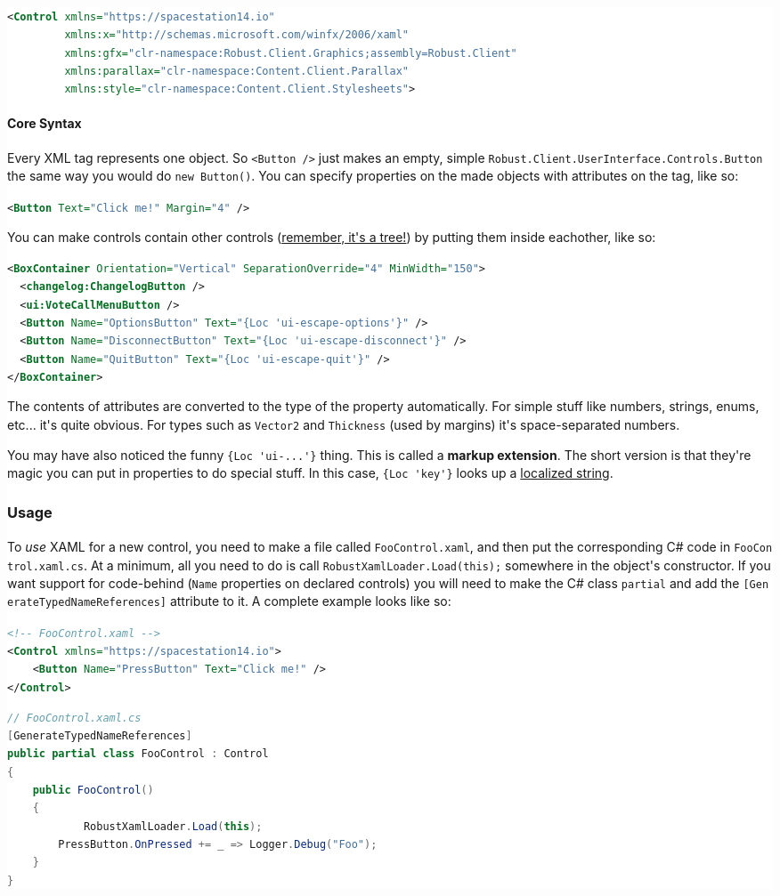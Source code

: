```xml
<Control xmlns="https://spacestation14.io"
         xmlns:x="http://schemas.microsoft.com/winfx/2006/xaml"
         xmlns:gfx="clr-namespace:Robust.Client.Graphics;assembly=Robust.Client"
         xmlns:parallax="clr-namespace:Content.Client.Parallax"
         xmlns:style="clr-namespace:Content.Client.Stylesheets">
```

#### Core Syntax

Every XML tag represents one object. So `<Button />` just makes an empty, simple `Robust.Client.UserInterface.Controls.Button` the same way you would do `new Button()`. You can specify properties on the made objects with attributes on the tag, like so:

```xml
<Button Text="Click me!" Margin="4" />
```

You can make controls contain other controls ([remember, it's a tree!](#the-control)) by putting them inside eachother, like so:

```xml
<BoxContainer Orientation="Vertical" SeparationOverride="4" MinWidth="150">
  <changelog:ChangelogButton />
  <ui:VoteCallMenuButton />
  <Button Name="OptionsButton" Text="{Loc 'ui-escape-options'}" />
  <Button Name="DisconnectButton" Text="{Loc 'ui-escape-disconnect'}" />
  <Button Name="QuitButton" Text="{Loc 'ui-escape-quit'}" />
</BoxContainer>
```

The contents of attributes are converted to the type of the property automatically. For simple stuff like numbers, strings, enums, etc... it's quite obvious. For types such as `Vector2` and `Thickness` (used by margins) it's space-separated numbers.

You may have also noticed the funny `{Loc 'ui-...'}` thing. This is called a **markup extension**. The short version is that they're magic you can put in properties to do special stuff. In this case, `{Loc 'key'}` looks up a [localized string](../ss14-by-example/fluent-and-localization.md).

### Usage

To *use* XAML for a new control, you need to make a file called `FooControl.xaml`, and then put the corresponding C# code in `FooControl.xaml.cs`. At a minimum, all you need to do is call `RobustXamlLoader.Load(this);` somewhere in the object's constructor. If you want support for code-behind (`Name` properties on declared controls) you will need to make the C# class `partial` and add the `[GenerateTypedNameReferences]` attribute to it. A complete example looks like so: 

```xml
<!-- FooControl.xaml -->
<Control xmlns="https://spacestation14.io">
  	<Button Name="PressButton" Text="Click me!" />
</Control>
```

```cs
// FooControl.xaml.cs
[GenerateTypedNameReferences]
public partial class FooControl : Control
{
    public FooControl()
    {
    		RobustXamlLoader.Load(this);
        PressButton.OnPressed += _ => Logger.Debug("Foo");
    }
}
```
